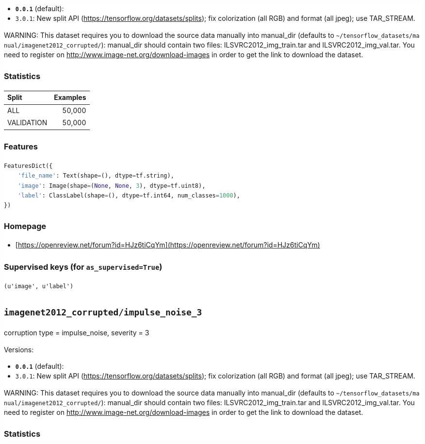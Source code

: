 *   **`0.0.1`** (default):
*   `3.0.1`: New split API (https://tensorflow.org/datasets/splits); fix
    colorization (all RGB) and format (all jpeg); use TAR_STREAM.

WARNING: This dataset requires you to download the source data manually into
manual_dir (defaults to `~/tensorflow_datasets/manual/imagenet2012_corrupted/`):
manual_dir should contain two files: ILSVRC2012_img_train.tar and
ILSVRC2012_img_val.tar. You need to register on
http://www.image-net.org/download-images in order to get the link to download
the dataset.

### Statistics

Split      | Examples
:--------- | -------:
ALL        | 50,000
VALIDATION | 50,000

### Features
```python
FeaturesDict({
    'file_name': Text(shape=(), dtype=tf.string),
    'image': Image(shape=(None, None, 3), dtype=tf.uint8),
    'label': ClassLabel(shape=(), dtype=tf.int64, num_classes=1000),
})
```

### Homepage

*   [https://openreview.net/forum?id=HJz6tiCqYm](https://openreview.net/forum?id=HJz6tiCqYm)

### Supervised keys (for `as_supervised=True`)
`(u'image', u'label')`

## `imagenet2012_corrupted/impulse_noise_3`

corruption type = impulse_noise, severity = 3

Versions:

*   **`0.0.1`** (default):
*   `3.0.1`: New split API (https://tensorflow.org/datasets/splits); fix
    colorization (all RGB) and format (all jpeg); use TAR_STREAM.

WARNING: This dataset requires you to download the source data manually into
manual_dir (defaults to `~/tensorflow_datasets/manual/imagenet2012_corrupted/`):
manual_dir should contain two files: ILSVRC2012_img_train.tar and
ILSVRC2012_img_val.tar. You need to register on
http://www.image-net.org/download-images in order to get the link to download
the dataset.

### Statistics
